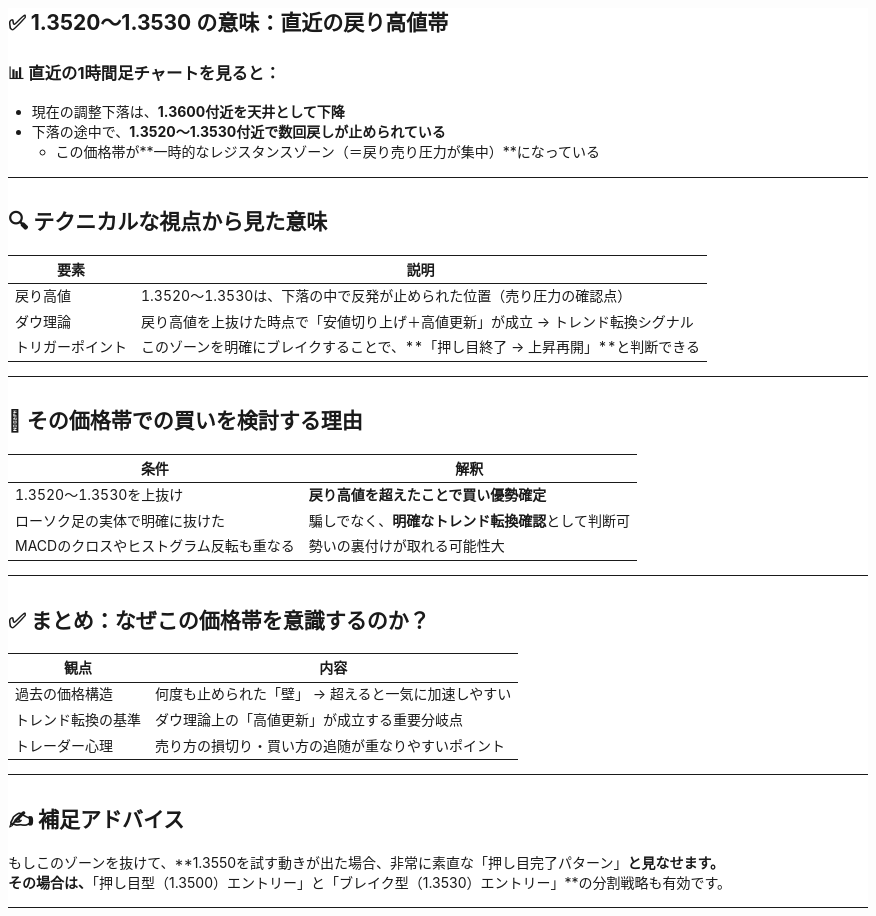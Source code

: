 ## ✅ 1.3520〜1.3530 の意味：**直近の戻り高値帯**
### 📊 直近の1時間足チャートを見ると：

- 現在の調整下落は、**1.3600付近を天井として下降**
- 下落の途中で、**1.3520〜1.3530付近で数回戻しが止められている**
  - この価格帯が**一時的なレジスタンスゾーン（＝戻り売り圧力が集中）**になっている

---

## 🔍 テクニカルな視点から見た意味

| 要素 | 説明 |
|------|------|
| 戻り高値 | 1.3520〜1.3530は、下落の中で反発が止められた位置（売り圧力の確認点） |
| ダウ理論 | 戻り高値を上抜けた時点で「安値切り上げ＋高値更新」が成立 → トレンド転換シグナル |
| トリガーポイント | このゾーンを明確にブレイクすることで、**「押し目終了 → 上昇再開」**と判断できる |

---

## 🧭 その価格帯での買いを検討する理由

| 条件 | 解釈 |
|------|------|
| 1.3520〜1.3530を上抜け | **戻り高値を超えたことで買い優勢確定** |
| ローソク足の実体で明確に抜けた | 騙しでなく、**明確なトレンド転換確認**として判断可 |
| MACDのクロスやヒストグラム反転も重なる | 勢いの裏付けが取れる可能性大 |

---

## ✅ まとめ：なぜこの価格帯を意識するのか？

| 観点 | 内容 |
|------|------|
| 過去の価格構造 | 何度も止められた「壁」 → 超えると一気に加速しやすい |
| トレンド転換の基準 | ダウ理論上の「高値更新」が成立する重要分岐点 |
| トレーダー心理 | 売り方の損切り・買い方の追随が重なりやすいポイント

---

## ✍ 補足アドバイス

もしこのゾーンを抜けて、**1.3550を試す動きが出た場合、非常に素直な「押し目完了パターン」**と見なせます。  
その場合は、**「押し目型（1.3500）エントリー」と「ブレイク型（1.3530）エントリー」**の分割戦略も有効です。

---